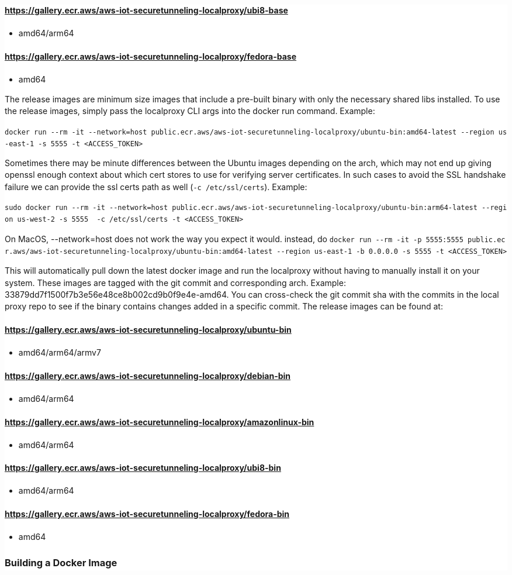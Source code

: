 #### https://gallery.ecr.aws/aws-iot-securetunneling-localproxy/ubi8-base
- amd64/arm64
#### https://gallery.ecr.aws/aws-iot-securetunneling-localproxy/fedora-base
- amd64

The release images are minimum size images that include a pre-built binary with only the necessary shared libs installed. To use the release images, simply pass the localproxy CLI args into the docker run command. Example:

`docker run --rm -it --network=host public.ecr.aws/aws-iot-securetunneling-localproxy/ubuntu-bin:amd64-latest --region us-east-1 -s 5555 -t <ACCESS_TOKEN>`

Sometimes there may be minute differences between the Ubuntu images depending on the arch, which may not end up giving openssl enough context about which cert stores to use for verifying server certificates. In such cases to avoid the SSL handshake failure we can provide the ssl certs path as well (`-c /etc/ssl/certs`). Example:

`sudo docker run --rm -it --network=host public.ecr.aws/aws-iot-securetunneling-localproxy/ubuntu-bin:arm64-latest --region us-west-2 -s 5555  -c /etc/ssl/certs -t <ACCESS_TOKEN>`

On MacOS, --network=host does not work the way you expect it would. instead, do `docker run --rm -it -p 5555:5555 public.ecr.aws/aws-iot-securetunneling-localproxy/ubuntu-bin:amd64-latest --region us-east-1 -b 0.0.0.0 -s 5555 -t <ACCESS_TOKEN>`

This will automatically pull down the latest docker image and run the localproxy without having to manually install it on your system.
These images are tagged with the git commit and corresponding arch. Example: 33879dd7f1500f7b3e56e48ce8b002cd9b0f9e4e-amd64.
You can cross-check the git commit sha with the commits in the local proxy repo to see if the binary contains changes added in a specific commit.
The release images can be found at:
#### https://gallery.ecr.aws/aws-iot-securetunneling-localproxy/ubuntu-bin
- amd64/arm64/armv7
#### https://gallery.ecr.aws/aws-iot-securetunneling-localproxy/debian-bin
- amd64/arm64
#### https://gallery.ecr.aws/aws-iot-securetunneling-localproxy/amazonlinux-bin
- amd64/arm64
#### https://gallery.ecr.aws/aws-iot-securetunneling-localproxy/ubi8-bin
- amd64/arm64
#### https://gallery.ecr.aws/aws-iot-securetunneling-localproxy/fedora-bin
- amd64

### Building a Docker Image
